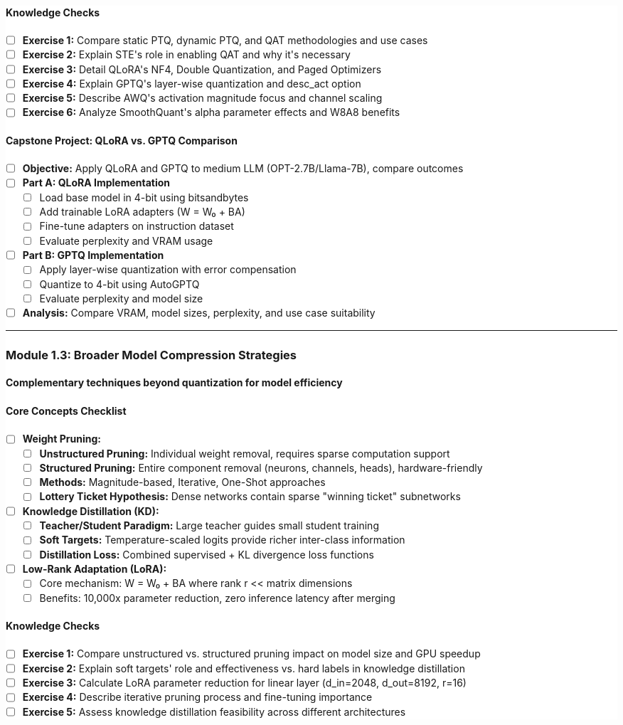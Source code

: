 #### Knowledge Checks

- [ ] **Exercise 1:** Compare static PTQ, dynamic PTQ, and QAT methodologies and use cases
- [ ] **Exercise 2:** Explain STE's role in enabling QAT and why it's necessary
- [ ] **Exercise 3:** Detail QLoRA's NF4, Double Quantization, and Paged Optimizers
- [ ] **Exercise 4:** Explain GPTQ's layer-wise quantization and desc_act option
- [ ] **Exercise 5:** Describe AWQ's activation magnitude focus and channel scaling
- [ ] **Exercise 6:** Analyze SmoothQuant's alpha parameter effects and W8A8 benefits

#### Capstone Project: QLoRA vs. GPTQ Comparison

- [ ] **Objective:** Apply QLoRA and GPTQ to medium LLM (OPT-2.7B/Llama-7B), compare outcomes
- [ ] **Part A: QLoRA Implementation**
  - [ ] Load base model in 4-bit using bitsandbytes
  - [ ] Add trainable LoRA adapters (W = W₀ + BA)
  - [ ] Fine-tune adapters on instruction dataset
  - [ ] Evaluate perplexity and VRAM usage
- [ ] **Part B: GPTQ Implementation**
  - [ ] Apply layer-wise quantization with error compensation
  - [ ] Quantize to 4-bit using AutoGPTQ
  - [ ] Evaluate perplexity and model size
- [ ] **Analysis:** Compare VRAM, model sizes, perplexity, and use case suitability

---

### Module 1.3: Broader Model Compression Strategies

**Complementary techniques beyond quantization for model efficiency**

#### Core Concepts Checklist

- [ ] **Weight Pruning:**
  - [ ] **Unstructured Pruning:** Individual weight removal, requires sparse computation support
  - [ ] **Structured Pruning:** Entire component removal (neurons, channels, heads), hardware-friendly
  - [ ] **Methods:** Magnitude-based, Iterative, One-Shot approaches
  - [ ] **Lottery Ticket Hypothesis:** Dense networks contain sparse "winning ticket" subnetworks
- [ ] **Knowledge Distillation (KD):**
  - [ ] **Teacher/Student Paradigm:** Large teacher guides small student training
  - [ ] **Soft Targets:** Temperature-scaled logits provide richer inter-class information
  - [ ] **Distillation Loss:** Combined supervised + KL divergence loss functions
- [ ] **Low-Rank Adaptation (LoRA):**
  - [ ] Core mechanism: W = W₀ + BA where rank r << matrix dimensions
  - [ ] Benefits: 10,000x parameter reduction, zero inference latency after merging

#### Knowledge Checks

- [ ] **Exercise 1:** Compare unstructured vs. structured pruning impact on model size and GPU speedup
- [ ] **Exercise 2:** Explain soft targets' role and effectiveness vs. hard labels in knowledge distillation
- [ ] **Exercise 3:** Calculate LoRA parameter reduction for linear layer (d_in=2048, d_out=8192, r=16)
- [ ] **Exercise 4:** Describe iterative pruning process and fine-tuning importance
- [ ] **Exercise 5:** Assess knowledge distillation feasibility across different architectures
